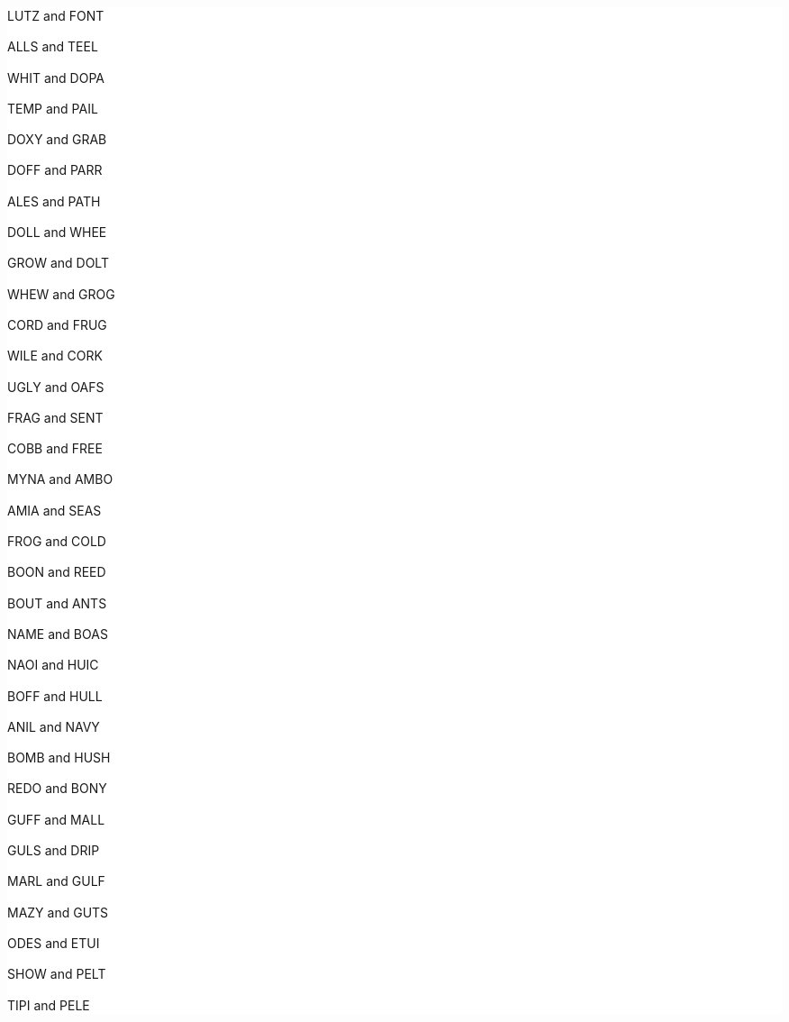 LUTZ and FONT

ALLS and TEEL

WHIT and DOPA

TEMP and PAIL

DOXY and GRAB

DOFF and PARR

ALES and PATH

DOLL and WHEE

GROW and DOLT

WHEW and GROG

CORD and FRUG

WILE and CORK

UGLY and OAFS

FRAG and SENT

COBB and FREE

MYNA and AMBO

AMIA and SEAS

FROG and COLD

BOON and REED

BOUT and ANTS

NAME and BOAS

NAOI and HUIC

BOFF and HULL

ANIL and NAVY

BOMB and HUSH

REDO and BONY

GUFF and MALL

GULS and DRIP

MARL and GULF

MAZY and GUTS

ODES and ETUI

SHOW and PELT

TIPI and PELE
